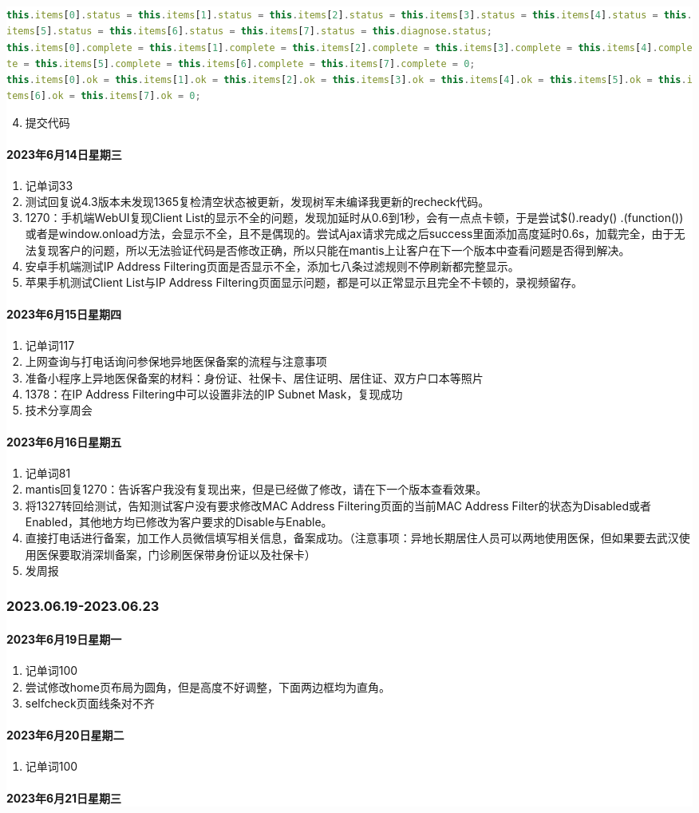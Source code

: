    ```js
   this.items[0].status = this.items[1].status = this.items[2].status = this.items[3].status = this.items[4].status = this.items[5].status = this.items[6].status = this.items[7].status = this.diagnose.status;
   this.items[0].complete = this.items[1].complete = this.items[2].complete = this.items[3].complete = this.items[4].complete = this.items[5].complete = this.items[6].complete = this.items[7].complete = 0;
   this.items[0].ok = this.items[1].ok = this.items[2].ok = this.items[3].ok = this.items[4].ok = this.items[5].ok = this.items[6].ok = this.items[7].ok = 0;
   ```

4. 提交代码

#### 2023年6月14日星期三

1. 记单词33
2. 测试回复说4.3版本未发现1365复检清空状态被更新，发现树军未编译我更新的recheck代码。
3. 1270：手机端WebUI复现Client List的显示不全的问题，发现加延时从0.6到1秒，会有一点点卡顿，于是尝试$().ready() .(function())或者是window.onload方法，会显示不全，且不是偶现的。尝试Ajax请求完成之后success里面添加高度延时0.6s，加载完全，由于无法复现客户的问题，所以无法验证代码是否修改正确，所以只能在mantis上让客户在下一个版本中查看问题是否得到解决。
4. 安卓手机端测试IP Address Filtering页面是否显示不全，添加七八条过滤规则不停刷新都完整显示。
5. 苹果手机测试Client List与IP Address Filtering页面显示问题，都是可以正常显示且完全不卡顿的，录视频留存。

#### 2023年6月15日星期四

1. 记单词117
2. 上网查询与打电话询问参保地异地医保备案的流程与注意事项
3. 准备小程序上异地医保备案的材料：身份证、社保卡、居住证明、居住证、双方户口本等照片
4. 1378：在IP Address Filtering中可以设置非法的IP Subnet Mask，复现成功
5. 技术分享周会

#### 2023年6月16日星期五

1. 记单词81
2. mantis回复1270：告诉客户我没有复现出来，但是已经做了修改，请在下一个版本查看效果。
3. 将1327转回给测试，告知测试客户没有要求修改MAC Address Filtering页面的当前MAC Address Filter的状态为Disabled或者Enabled，其他地方均已修改为客户要求的Disable与Enable。
4. 直接打电话进行备案，加工作人员微信填写相关信息，备案成功。（注意事项：异地长期居住人员可以两地使用医保，但如果要去武汉使用医保要取消深圳备案，门诊刷医保带身份证以及社保卡）
5. 发周报



### 2023.06.19-2023.06.23

#### 2023年6月19日星期一

1. 记单词100
2. 尝试修改home页布局为圆角，但是高度不好调整，下面两边框均为直角。
3. selfcheck页面线条对不齐

#### 2023年6月20日星期二

1. 记单词100

#### 2023年6月21日星期三
